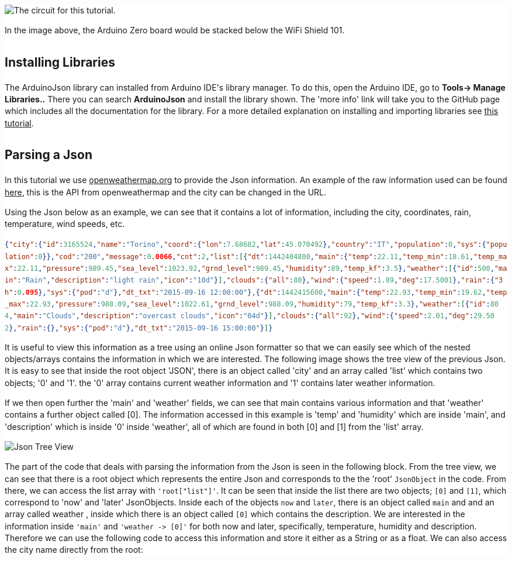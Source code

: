 ![The circuit for this tutorial.](assets/ArduinoWiFi101Piezo.png)



In the image above, the Arduino Zero board would be stacked below the WiFi Shield 101.

## Installing Libraries

The ArduinoJson library can installed from Arduino IDE's library manager. To do this, open the Arduino IDE, go to **Tools-> Manage Libraries..** There you can search **ArduinoJson** and install the library shown. The 'more info' link will take you to the GitHub page which includes all the documentation for the library. For a more detailed explanation on installing and importing libraries see [this tutorial](https://www.arduino.cc/en/Guide/Libraries#toc3).

## Parsing a Json

In this tutorial we use [openweathermap.org](http://www.openweathermap.org) to provide the Json information. An example of the raw information used can be found [here](http://api.openweathermap.org/data/2.5/forecast?q=Turin,it&amp;mode=json&amp;cnt=2), this is the API from openweathermap and the city can be changed in the URL.

Using the Json below as an example, we can see that it contains a lot of information, including the city, coordinates, rain, temperature, wind speeds, etc.
```json
{"city":{"id":3165524,"name":"Torino","coord":{"lon":7.68682,"lat":45.070492},"country":"IT","population":0,"sys":{"population":0}},"cod":"200","message":0.0066,"cnt":2,"list":[{"dt":1442404800,"main":{"temp":22.11,"temp_min":18.61,"temp_max":22.11,"pressure":989.45,"sea_level":1023.92,"grnd_level":989.45,"humidity":89,"temp_kf":3.5},"weather":[{"id":500,"main":"Rain","description":"light rain","icon":"10d"}],"clouds":{"all":80},"wind":{"speed":1.89,"deg":17.5001},"rain":{"3h":0.095},"sys":{"pod":"d"},"dt_txt":"2015-09-16 12:00:00"},{"dt":1442415600,"main":{"temp":22.93,"temp_min":19.62,"temp_max":22.93,"pressure":988.09,"sea_level":1022.61,"grnd_level":988.09,"humidity":79,"temp_kf":3.3},"weather":[{"id":804,"main":"Clouds","description":"overcast clouds","icon":"04d"}],"clouds":{"all":92},"wind":{"speed":2.01,"deg":29.502},"rain":{},"sys":{"pod":"d"},"dt_txt":"2015-09-16 15:00:00"}]}
```


It is useful to view this information as a tree using an online Json formatter so that we can easily see which of the nested objects/arrays contains the information in which we are interested. The following image shows the tree view of the previous Json. It is easy to see that inside the root object 'JSON', there is an object called 'city' and an array called 'list' which contains two objects; '0' and '1'. the '0' array contains current weather information and '1' contains later weather information.

If we then open further the 'main' and 'weather' fields, we can see that main contains various information and that 'weather' contains a further object called [0]. The information accessed in this example is 'temp' and 'humidity' which are inside 'main', and 'description' which is inside '0' inside 'weather', all of which are found in both [0] and [1] from the 'list' array.

![Json Tree View](assets/json_tutorial_treeview.png)

The part of the code that deals with parsing the information from the Json is seen in the following block. From the tree view, we can see that there is a root object which represents the entire Json and corresponds to the the 'root' `JsonObject` in the code. From there, we can access the list array with `'root["list"]'`. It can be seen that inside the list there are two objects; `[0]` and `[1]`, which correspond to 'now' and 'later' JsonObjects. Inside each of the objects `now` and `later`, there is an object called `main` and and an array called weather , inside which there is an object called `[0]` which contains the description. We are interested in the information inside `'main'` and `'weather -> [0]'` for both now and later, specifically, temperature, humidity and description. Therefore we can use the following code to access this information and store it either as a String or as a float. We can also access the city name directly from the root:
